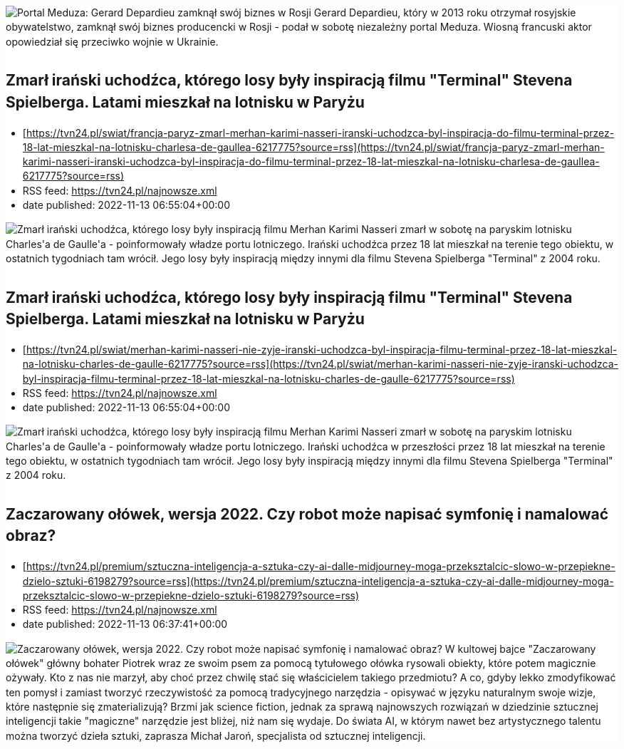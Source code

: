 <img alt="Portal Meduza: Gerard Depardieu zamknął swój biznes w Rosji" src="https://tvn24.pl/najnowsze/cdn-zdjecied3920e8e0b9ab8ef4784c2b51eb6e9b2-gerard-depardieu-oskarzony-o-gwalt-4681704/alternates/LANDSCAPE_1280" />
    Gerard Depardieu, który w 2013 roku otrzymał rosyjskie obywatelstwo, zamknął swój biznes producencki w Rosji - podał w sobotę niezależny portal Meduza. Wiosną francuski aktor opowiedział się przeciwko wojnie w Ukrainie.

## Zmarł irański uchodźca, którego losy były inspiracją filmu "Terminal" Stevena Spielberga. Latami mieszkał na lotnisku w Paryżu
 - [https://tvn24.pl/swiat/francja-paryz-zmarl-merhan-karimi-nasseri-iranski-uchodzca-byl-inspiracja-do-filmu-terminal-przez-18-lat-mieszkal-na-lotnisku-charlesa-de-gaullea-6217775?source=rss](https://tvn24.pl/swiat/francja-paryz-zmarl-merhan-karimi-nasseri-iranski-uchodzca-byl-inspiracja-do-filmu-terminal-przez-18-lat-mieszkal-na-lotnisku-charlesa-de-gaullea-6217775?source=rss)
 - RSS feed: https://tvn24.pl/najnowsze.xml
 - date published: 2022-11-13 06:55:04+00:00

<img alt="Zmarł irański uchodźca, którego losy były inspiracją filmu " src="https://tvn24.pl/najnowsze/cdn-zdjecie-mue83x-merhan-karimi-nasseri-byl-inspiracja-do-filmu-terminal-6217779/alternates/LANDSCAPE_1280" />
    Merhan Karimi Nasseri zmarł w sobotę na paryskim lotnisku Charles'a de Gaulle'a - poinformowały władze portu lotniczego. Irański uchodźca przez 18 lat mieszkał na terenie tego obiektu, w ostatnich tygodniach tam wrócił. Jego losy były inspiracją między innymi dla filmu Stevena Spielberga "Terminal" z 2004 roku.

## Zmarł irański uchodźca, którego losy były inspiracją filmu "Terminal" Stevena Spielberga. Latami mieszkał na lotnisku w Paryżu
 - [https://tvn24.pl/swiat/merhan-karimi-nasseri-nie-zyje-iranski-uchodzca-byl-inspiracja-filmu-terminal-przez-18-lat-mieszkal-na-lotnisku-charles-de-gaulle-6217775?source=rss](https://tvn24.pl/swiat/merhan-karimi-nasseri-nie-zyje-iranski-uchodzca-byl-inspiracja-filmu-terminal-przez-18-lat-mieszkal-na-lotnisku-charles-de-gaulle-6217775?source=rss)
 - RSS feed: https://tvn24.pl/najnowsze.xml
 - date published: 2022-11-13 06:55:04+00:00

<img alt="Zmarł irański uchodźca, którego losy były inspiracją filmu " src="https://tvn24.pl/najnowsze/cdn-zdjecie-c19otq-merhan-karimi-nasseri-byl-inspiracja-do-filmu-terminal-6217779/alternates/LANDSCAPE_1280" />
    Merhan Karimi Nasseri zmarł w sobotę na paryskim lotnisku Charles'a de Gaulle'a - poinformowały władze portu lotniczego. Irański uchodźca w przeszłości przez 18 lat mieszkał na terenie tego obiektu, w ostatnich tygodniach tam wrócił. Jego losy były inspiracją między innymi dla filmu Stevena Spielberga "Terminal" z 2004 roku.

## Zaczarowany ołówek, wersja 2022. Czy robot może napisać symfonię i namalować obraz?
 - [https://tvn24.pl/premium/sztuczna-inteligencja-a-sztuka-czy-ai-dalle-midjourney-moga-przeksztalcic-slowo-w-przepiekne-dzielo-sztuki-6198279?source=rss](https://tvn24.pl/premium/sztuczna-inteligencja-a-sztuka-czy-ai-dalle-midjourney-moga-przeksztalcic-slowo-w-przepiekne-dzielo-sztuki-6198279?source=rss)
 - RSS feed: https://tvn24.pl/najnowsze.xml
 - date published: 2022-11-13 06:37:41+00:00

<img alt="Zaczarowany ołówek, wersja 2022. Czy robot może napisać symfonię i namalować obraz? " src="https://tvn24.pl/najnowsze/cdn-zdjecie-v8mf1r-zdjecie-stworzone-przez-sztuczna-inteligencje-do-opisu-zdjecie-do-zilustrowania-newsa-o-sztucznej-inteligencji-6198317/alternates/LANDSCAPE_1280" />
    W kultowej bajce "Zaczarowany ołówek" główny bohater Piotrek wraz ze swoim psem za pomocą tytułowego ołówka rysowali obiekty, które potem magicznie ożywały. Kto z nas nie marzył, aby choć przez chwilę stać się właścicielem takiego przedmiotu? A co, gdyby lekko zmodyfikować ten pomysł i zamiast tworzyć rzeczywistość za pomocą tradycyjnego narzędzia - opisywać w języku naturalnym swoje wizje, które następnie się zmaterializują? Brzmi jak science fiction, jednak za sprawą najnowszych rozwiązań w dziedzinie sztucznej inteligencji takie "magiczne" narzędzie jest bliżej, niż nam się wydaje. Do świata AI, w którym nawet bez artystycznego talentu można tworzyć dzieła sztuki, zaprasza Michał Jaroń, specjalista od sztucznej inteligencji.
